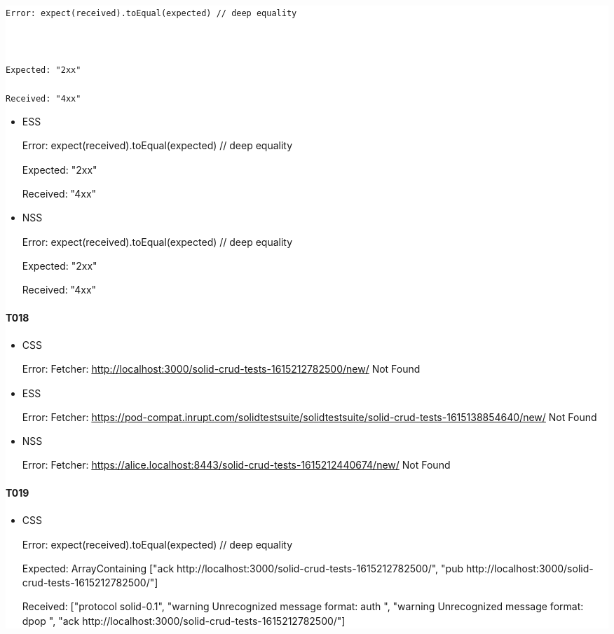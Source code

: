     Error: expect(received).toEqual(expected) // deep equality

    

    Expected: "2xx"

    Received: "4xx"

    

  - ESS

    Error: expect(received).toEqual(expected) // deep equality

    

    Expected: "2xx"

    Received: "4xx"

    

  - NSS

    Error: expect(received).toEqual(expected) // deep equality

    

    Expected: "2xx"

    Received: "4xx"

    

#### <a name="T018">T018</a>

  - CSS

    Error: Fetcher: <http://localhost:3000/solid-crud-tests-1615212782500/new/> Not Found

    

  - ESS

    Error: Fetcher: <https://pod-compat.inrupt.com/solidtestsuite/solidtestsuite/solid-crud-tests-1615138854640/new/> Not Found

    

  - NSS

    Error: Fetcher: <https://alice.localhost:8443/solid-crud-tests-1615212440674/new/> Not Found

    

#### <a name="T019">T019</a>

  - CSS

    Error: expect(received).toEqual(expected) // deep equality

    

    Expected: ArrayContaining ["ack http://localhost:3000/solid-crud-tests-1615212782500/", "pub http://localhost:3000/solid-crud-tests-1615212782500/"]

    Received: ["protocol solid-0.1", "warning Unrecognized message format: auth ", "warning Unrecognized message format: dpop ", "ack http://localhost:3000/solid-crud-tests-1615212782500/"]

    